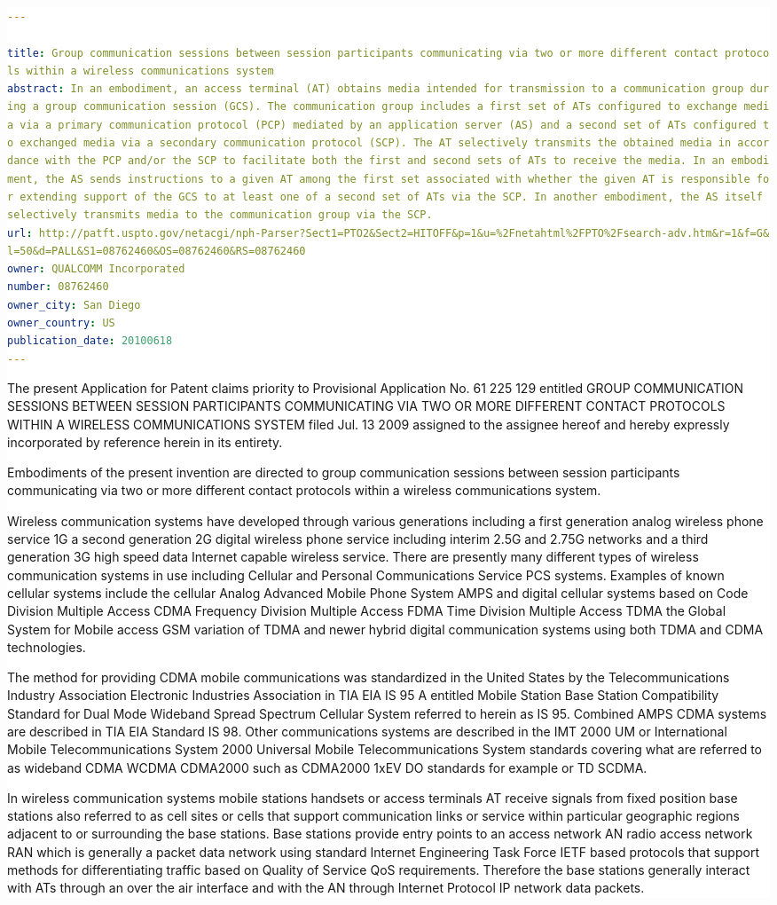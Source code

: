 ```yaml
---

title: Group communication sessions between session participants communicating via two or more different contact protocols within a wireless communications system
abstract: In an embodiment, an access terminal (AT) obtains media intended for transmission to a communication group during a group communication session (GCS). The communication group includes a first set of ATs configured to exchange media via a primary communication protocol (PCP) mediated by an application server (AS) and a second set of ATs configured to exchanged media via a secondary communication protocol (SCP). The AT selectively transmits the obtained media in accordance with the PCP and/or the SCP to facilitate both the first and second sets of ATs to receive the media. In an embodiment, the AS sends instructions to a given AT among the first set associated with whether the given AT is responsible for extending support of the GCS to at least one of a second set of ATs via the SCP. In another embodiment, the AS itself selectively transmits media to the communication group via the SCP.
url: http://patft.uspto.gov/netacgi/nph-Parser?Sect1=PTO2&Sect2=HITOFF&p=1&u=%2Fnetahtml%2FPTO%2Fsearch-adv.htm&r=1&f=G&l=50&d=PALL&S1=08762460&OS=08762460&RS=08762460
owner: QUALCOMM Incorporated
number: 08762460
owner_city: San Diego
owner_country: US
publication_date: 20100618
---
```

The present Application for Patent claims priority to Provisional Application No. 61 225 129 entitled GROUP COMMUNICATION SESSIONS BETWEEN SESSION PARTICIPANTS COMMUNICATING VIA TWO OR MORE DIFFERENT CONTACT PROTOCOLS WITHIN A WIRELESS COMMUNICATIONS SYSTEM filed Jul. 13 2009 assigned to the assignee hereof and hereby expressly incorporated by reference herein in its entirety.

Embodiments of the present invention are directed to group communication sessions between session participants communicating via two or more different contact protocols within a wireless communications system.

Wireless communication systems have developed through various generations including a first generation analog wireless phone service 1G a second generation 2G digital wireless phone service including interim 2.5G and 2.75G networks and a third generation 3G high speed data Internet capable wireless service. There are presently many different types of wireless communication systems in use including Cellular and Personal Communications Service PCS systems. Examples of known cellular systems include the cellular Analog Advanced Mobile Phone System AMPS and digital cellular systems based on Code Division Multiple Access CDMA Frequency Division Multiple Access FDMA Time Division Multiple Access TDMA the Global System for Mobile access GSM variation of TDMA and newer hybrid digital communication systems using both TDMA and CDMA technologies.

The method for providing CDMA mobile communications was standardized in the United States by the Telecommunications Industry Association Electronic Industries Association in TIA EIA IS 95 A entitled Mobile Station Base Station Compatibility Standard for Dual Mode Wideband Spread Spectrum Cellular System referred to herein as IS 95. Combined AMPS CDMA systems are described in TIA EIA Standard IS 98. Other communications systems are described in the IMT 2000 UM or International Mobile Telecommunications System 2000 Universal Mobile Telecommunications System standards covering what are referred to as wideband CDMA WCDMA CDMA2000 such as CDMA2000 1xEV DO standards for example or TD SCDMA.

In wireless communication systems mobile stations handsets or access terminals AT receive signals from fixed position base stations also referred to as cell sites or cells that support communication links or service within particular geographic regions adjacent to or surrounding the base stations. Base stations provide entry points to an access network AN radio access network RAN which is generally a packet data network using standard Internet Engineering Task Force IETF based protocols that support methods for differentiating traffic based on Quality of Service QoS requirements. Therefore the base stations generally interact with ATs through an over the air interface and with the AN through Internet Protocol IP network data packets.
